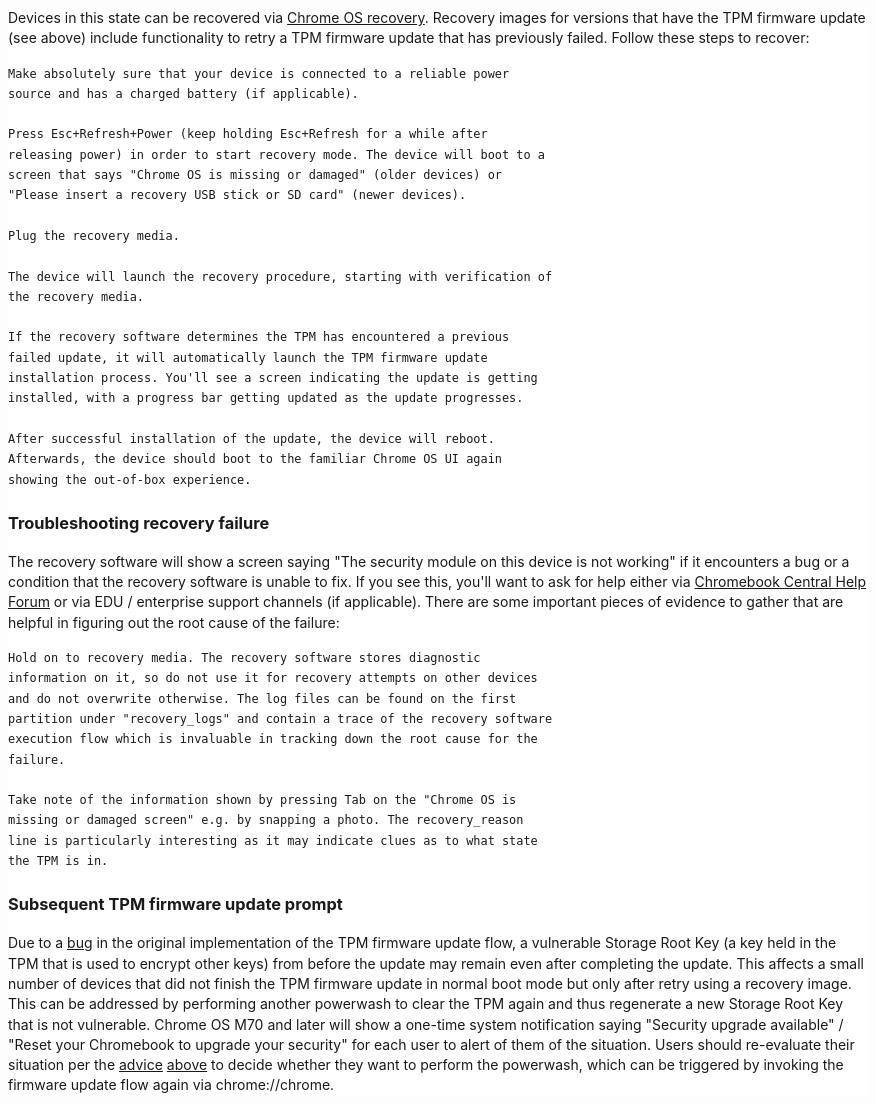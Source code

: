 Devices in this state can be recovered via [Chrome OS
recovery](https://support.google.com/chromebook/answer/1080595). Recovery images
for versions that have the TPM firmware update (see above) include functionality
to retry a TPM firmware update that has previously failed. Follow these steps to
recover:

    Make absolutely sure that your device is connected to a reliable power
    source and has a charged battery (if applicable).

    Press Esc+Refresh+Power (keep holding Esc+Refresh for a while after
    releasing power) in order to start recovery mode. The device will boot to a
    screen that says "Chrome OS is missing or damaged" (older devices) or
    "Please insert a recovery USB stick or SD card" (newer devices).

    Plug the recovery media.

    The device will launch the recovery procedure, starting with verification of
    the recovery media.

    If the recovery software determines the TPM has encountered a previous
    failed update, it will automatically launch the TPM firmware update
    installation process. You'll see a screen indicating the update is getting
    installed, with a progress bar getting updated as the update progresses.

    After successful installation of the update, the device will reboot.
    Afterwards, the device should boot to the familiar Chrome OS UI again
    showing the out-of-box experience.

### Troubleshooting recovery failure

The recovery software will show a screen saying "The security module on this
device is not working" if it encounters a bug or a condition that the recovery
software is unable to fix. If you see this, you'll want to ask for help either
via [Chromebook Central Help
Forum](https://productforums.google.com/forum/#!forum/chromebook-central) or via
EDU / enterprise support channels (if applicable). There are some important
pieces of evidence to gather that are helpful in figuring out the root cause of
the failure:

    Hold on to recovery media. The recovery software stores diagnostic
    information on it, so do not use it for recovery attempts on other devices
    and do not overwrite otherwise. The log files can be found on the first
    partition under "recovery_logs" and contain a trace of the recovery software
    execution flow which is invaluable in tracking down the root cause for the
    failure.

    Take note of the information shown by pressing Tab on the "Chrome OS is
    missing or damaged screen" e.g. by snapping a photo. The recovery_reason
    line is particularly interesting as it may indicate clues as to what state
    the TPM is in.

### Subsequent TPM firmware update prompt

Due to a [bug](https://bugs.chromium.org/p/chromium/issues/detail) in the
original implementation of the TPM firmware update flow, a vulnerable Storage
Root Key (a key held in the TPM that is used to encrypt other keys) from before
the update may remain even after completing the update. This affects a small
number of devices that did not finish the TPM firmware update in normal boot
mode but only after retry using a recovery image. This can be addressed by
performing another powerwash to clear the TPM again and thus regenerate a new
Storage Root Key that is not vulnerable. Chrome OS M70 and later will show a
one-time system notification saying "Security upgrade available" / "Reset your
Chromebook to upgrade your security" for each user to alert of them of the
situation. Users should re-evaluate their situation per the
[advice](/chromium-os/tpm_firmware_update#TOC-Things-to-know-about-the-update-process)
[above](/chromium-os/tpm_firmware_update#TOC-Deciding-whether-to-install-the-update)
to decide whether they want to perform the powerwash, which can be triggered by
invoking the firmware update flow again via chrome://chrome.